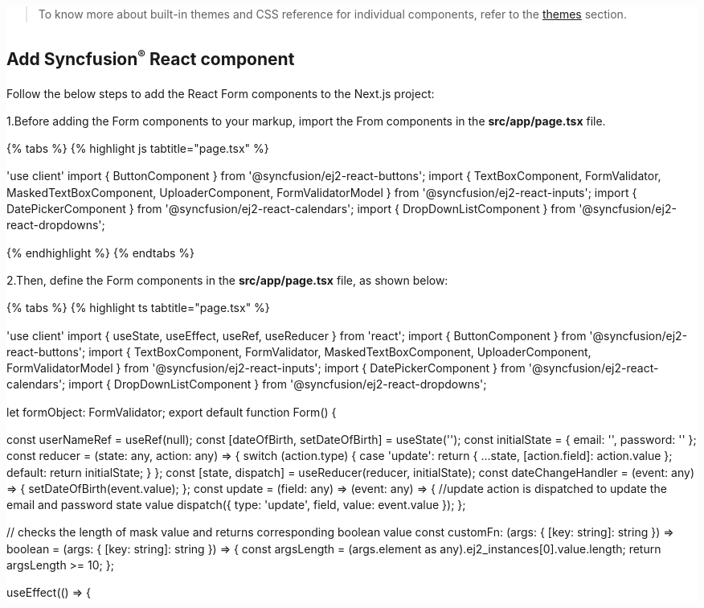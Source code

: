 > To know more about built-in themes and CSS reference for individual components, refer to the [themes](https://ej2.syncfusion.com/react/documentation/appearance/theme/) section.

## Add Syncfusion<sup style="font-size:70%">&reg;</sup> React component

Follow the below steps to add the React Form components to the Next.js project:

1.Before adding the Form components to your markup, import the From components in the **src/app/page.tsx** file.

{% tabs %}
{% highlight js tabtitle="page.tsx" %}

'use client'
import { ButtonComponent } from '@syncfusion/ej2-react-buttons';
import { TextBoxComponent, FormValidator, MaskedTextBoxComponent, UploaderComponent, FormValidatorModel } from '@syncfusion/ej2-react-inputs';
import { DatePickerComponent } from '@syncfusion/ej2-react-calendars';
import { DropDownListComponent } from '@syncfusion/ej2-react-dropdowns';

{% endhighlight %}
{% endtabs %}

2.Then, define the Form components in the **src/app/page.tsx** file, as shown below:

{% tabs %}
{% highlight ts tabtitle="page.tsx" %}

'use client'
import { useState, useEffect, useRef, useReducer } from 'react';
import { ButtonComponent } from '@syncfusion/ej2-react-buttons';
import { TextBoxComponent, FormValidator, MaskedTextBoxComponent, UploaderComponent, FormValidatorModel } from '@syncfusion/ej2-react-inputs';
import { DatePickerComponent } from '@syncfusion/ej2-react-calendars';
import { DropDownListComponent } from '@syncfusion/ej2-react-dropdowns';


let formObject: FormValidator;
export default function Form() {

  const userNameRef = useRef(null);
  const [dateOfBirth, setDateOfBirth] = useState('');
  const initialState = { email: '', password: '' };
  const reducer = (state: any, action: any) => {
    switch (action.type) {
      case 'update':
        return { ...state, [action.field]: action.value };
      default:
        return initialState;
    }
  };
  const [state, dispatch] = useReducer(reducer, initialState);
  const dateChangeHandler = (event: any) => {
    setDateOfBirth(event.value);
  };
  const update = (field: any) => (event: any) => {
    //update action is dispatched to update the email and password state value
    dispatch({ type: 'update', field, value: event.value });
  };

  // checks the length of mask value and returns corresponding boolean value
  const customFn: (args: { [key: string]: string }) => boolean = (args: { [key: string]: string }) => {
    const argsLength = (args.element as any).ej2_instances[0].value.length;
    return argsLength >= 10;
  };

  useEffect(() => {